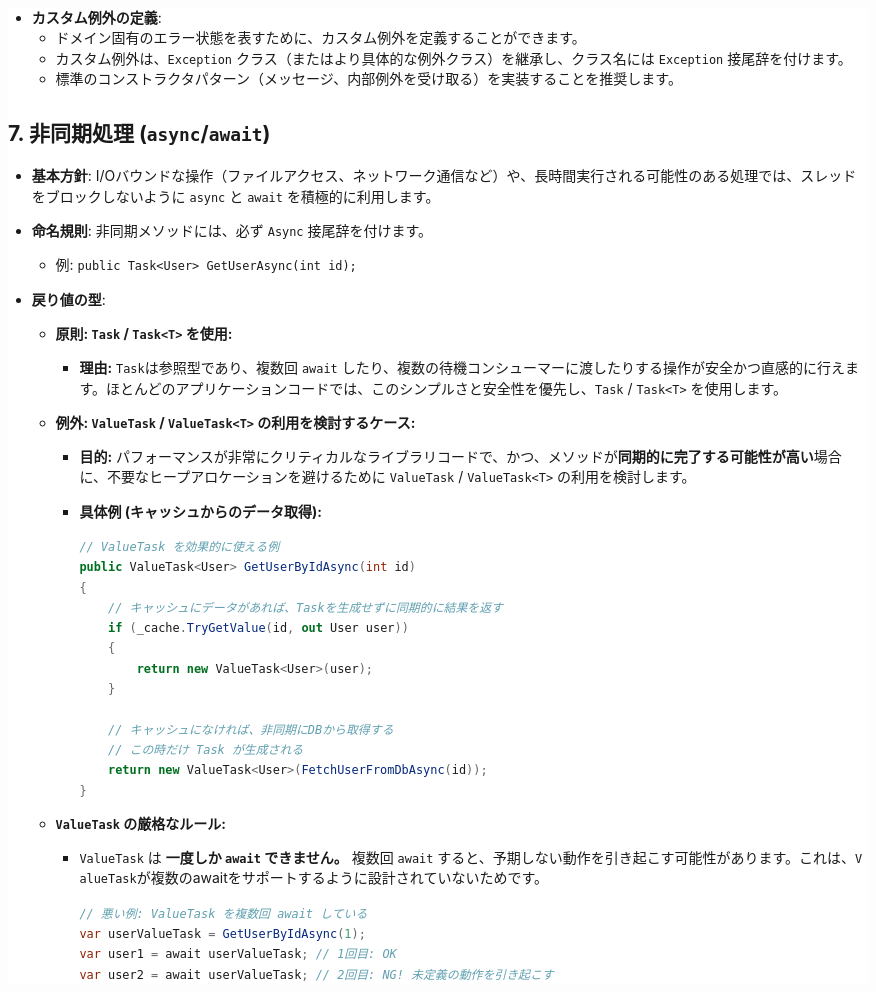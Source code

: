- **カスタム例外の定義**:
  - ドメイン固有のエラー状態を表すために、カスタム例外を定義することができます。
  - カスタム例外は、`Exception`
    クラス（またはより具体的な例外クラス）を継承し、クラス名には `Exception`
    接尾辞を付けます。
  - 標準のコンストラクタパターン（メッセージ、内部例外を受け取る）を実装することを推奨します。

## 7. 非同期処理 (`async`/`await`)

- **基本方針**:
  I/Oバウンドな操作（ファイルアクセス、ネットワーク通信など）や、長時間実行される可能性のある処理では、スレッドをブロックしないように
  `async` と `await` を積極的に利用します。

- **命名規則**: 非同期メソッドには、必ず `Async` 接尾辞を付けます。
  - 例: `public Task<User> GetUserAsync(int id);`

- **戻り値の型**:
  - **原則: `Task` / `Task<T>` を使用:**
    - **理由:** `Task`は参照型であり、複数回 `await`
      したり、複数の待機コンシューマーに渡したりする操作が安全かつ直感的に行えます。ほとんどのアプリケーションコードでは、このシンプルさと安全性を優先し、`Task`
      / `Task<T>` を使用します。
  - **例外: `ValueTask` / `ValueTask<T>` の利用を検討するケース:**
    - **目的:**
      パフォーマンスが非常にクリティカルなライブラリコードで、かつ、メソッドが**同期的に完了する可能性が高い**場合に、不要なヒープアロケーションを避けるために
      `ValueTask` / `ValueTask<T>` の利用を検討します。
    - **具体例 (キャッシュからのデータ取得):**

      ```csharp
      // ValueTask を効果的に使える例
      public ValueTask<User> GetUserByIdAsync(int id)
      {
          // キャッシュにデータがあれば、Taskを生成せずに同期的に結果を返す
          if (_cache.TryGetValue(id, out User user))
          {
              return new ValueTask<User>(user);
          }

          // キャッシュになければ、非同期にDBから取得する
          // この時だけ Task が生成される
          return new ValueTask<User>(FetchUserFromDbAsync(id));
      }
      ```

  - **`ValueTask` の厳格なルール:**
    - `ValueTask` は **一度しか `await` できません。** 複数回 `await`
      すると、予期しない動作を引き起こす可能性があります。これは、`ValueTask`が複数のawaitをサポートするように設計されていないためです。

      ```csharp
      // 悪い例: ValueTask を複数回 await している
      var userValueTask = GetUserByIdAsync(1);
      var user1 = await userValueTask; // 1回目: OK
      var user2 = await userValueTask; // 2回目: NG! 未定義の動作を引き起こす
      ```
